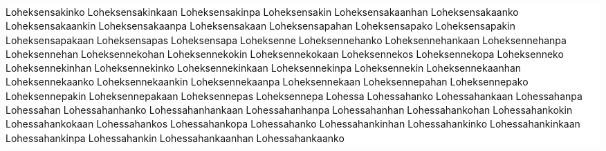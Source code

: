 Loheksensakinko
Loheksensakinkaan
Loheksensakinpa
Loheksensakin
Loheksensakaanhan
Loheksensakaanko
Loheksensakaankin
Loheksensakaanpa
Loheksensakaan
Loheksensapahan
Loheksensapako
Loheksensapakin
Loheksensapakaan
Loheksensapas
Loheksensapa
Loheksenne
Loheksennehanko
Loheksennehankaan
Loheksennehanpa
Loheksennehan
Loheksennekohan
Loheksennekokin
Loheksennekokaan
Loheksennekos
Loheksennekopa
Loheksenneko
Loheksennekinhan
Loheksennekinko
Loheksennekinkaan
Loheksennekinpa
Loheksennekin
Loheksennekaanhan
Loheksennekaanko
Loheksennekaankin
Loheksennekaanpa
Loheksennekaan
Loheksennepahan
Loheksennepako
Loheksennepakin
Loheksennepakaan
Loheksennepas
Loheksennepa
Lohessa
Lohessahanko
Lohessahankaan
Lohessahanpa
Lohessahan
Lohessahanhanko
Lohessahanhankaan
Lohessahanhanpa
Lohessahanhan
Lohessahankohan
Lohessahankokin
Lohessahankokaan
Lohessahankos
Lohessahankopa
Lohessahanko
Lohessahankinhan
Lohessahankinko
Lohessahankinkaan
Lohessahankinpa
Lohessahankin
Lohessahankaanhan
Lohessahankaanko